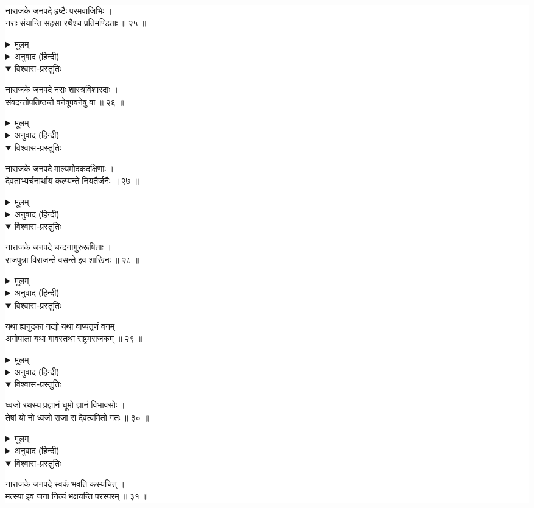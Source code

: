 नाराजके जनपदे हृष्टैः परमवाजिभिः ।  
नराः संयान्ति सहसा रथैश्च प्रतिमण्डिताः ॥ २५ ॥
</details>

<details><summary>मूलम्</summary></details>

<details><summary>अनुवाद (हिन्दी)</summary></details>

<details open><summary>विश्वास-प्रस्तुतिः</summary>

नाराजके जनपदे नराः शास्त्रविशारदाः ।  
संवदन्तोपतिष्ठन्ते वनेषूपवनेषु वा ॥ २६ ॥
</details>

<details><summary>मूलम्</summary></details>

<details><summary>अनुवाद (हिन्दी)</summary></details>

<details open><summary>विश्वास-प्रस्तुतिः</summary>

नाराजके जनपदे माल्यमोदकदक्षिणाः ।  
देवताभ्यर्चनार्थाय कल्प्यन्ते नियतैर्जनैः ॥ २७ ॥
</details>

<details><summary>मूलम्</summary></details>

<details><summary>अनुवाद (हिन्दी)</summary></details>

<details open><summary>विश्वास-प्रस्तुतिः</summary>

नाराजके जनपदे चन्दनागुरुरूषिताः ।  
राजपुत्रा विराजन्ते वसन्ते इव शाखिनः ॥ २८ ॥
</details>

<details><summary>मूलम्</summary></details>

<details><summary>अनुवाद (हिन्दी)</summary></details>

<details open><summary>विश्वास-प्रस्तुतिः</summary>

यथा ह्यनुदका नद्यो यथा वाप्यतृणं वनम् ।  
अगोपाला यथा गावस्तथा राष्ट्रमराजकम् ॥ २९ ॥
</details>

<details><summary>मूलम्</summary></details>

<details><summary>अनुवाद (हिन्दी)</summary></details>

<details open><summary>विश्वास-प्रस्तुतिः</summary>

ध्वजो रथस्य प्रज्ञानं धूमो ज्ञानं विभावसोः ।  
तेषां यो नो ध्वजो राजा स देवत्वमितो गतः ॥ ३० ॥
</details>

<details><summary>मूलम्</summary></details>

<details><summary>अनुवाद (हिन्दी)</summary></details>

<details open><summary>विश्वास-प्रस्तुतिः</summary>

नाराजके जनपदे स्वकं भवति कस्यचित् ।  
मत्स्या इव जना नित्यं भक्षयन्ति परस्परम् ॥ ३१ ॥
</details>
